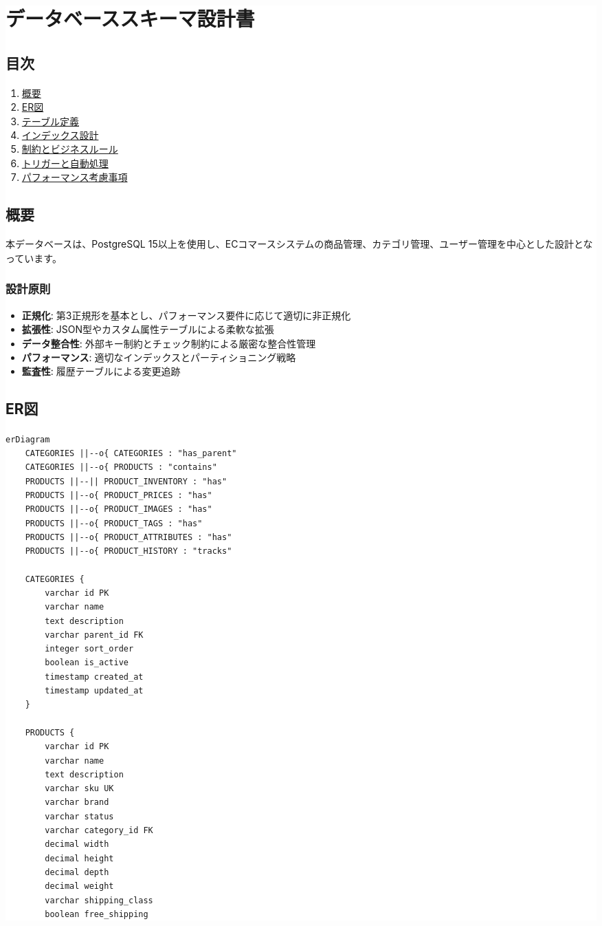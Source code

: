 # データベーススキーマ設計書

## 目次

1. [概要](#概要)
2. [ER図](#er図)
3. [テーブル定義](#テーブル定義)
4. [インデックス設計](#インデックス設計)
5. [制約とビジネスルール](#制約とビジネスルール)
6. [トリガーと自動処理](#トリガーと自動処理)
7. [パフォーマンス考慮事項](#パフォーマンス考慮事項)

## 概要

本データベースは、PostgreSQL 15以上を使用し、ECコマースシステムの商品管理、カテゴリ管理、ユーザー管理を中心とした設計となっています。

### 設計原則

- **正規化**: 第3正規形を基本とし、パフォーマンス要件に応じて適切に非正規化
- **拡張性**: JSON型やカスタム属性テーブルによる柔軟な拡張
- **データ整合性**: 外部キー制約とチェック制約による厳密な整合性管理
- **パフォーマンス**: 適切なインデックスとパーティショニング戦略
- **監査性**: 履歴テーブルによる変更追跡

## ER図

```mermaid
erDiagram
    CATEGORIES ||--o{ CATEGORIES : "has_parent"
    CATEGORIES ||--o{ PRODUCTS : "contains"
    PRODUCTS ||--|| PRODUCT_INVENTORY : "has"
    PRODUCTS ||--o{ PRODUCT_PRICES : "has"
    PRODUCTS ||--o{ PRODUCT_IMAGES : "has"
    PRODUCTS ||--o{ PRODUCT_TAGS : "has"
    PRODUCTS ||--o{ PRODUCT_ATTRIBUTES : "has"
    PRODUCTS ||--o{ PRODUCT_HISTORY : "tracks"
    
    CATEGORIES {
        varchar id PK
        varchar name
        text description
        varchar parent_id FK
        integer sort_order
        boolean is_active
        timestamp created_at
        timestamp updated_at
    }
    
    PRODUCTS {
        varchar id PK
        varchar name
        text description
        varchar sku UK
        varchar brand
        varchar status
        varchar category_id FK
        decimal width
        decimal height
        decimal depth
        decimal weight
        varchar shipping_class
        boolean free_shipping
```